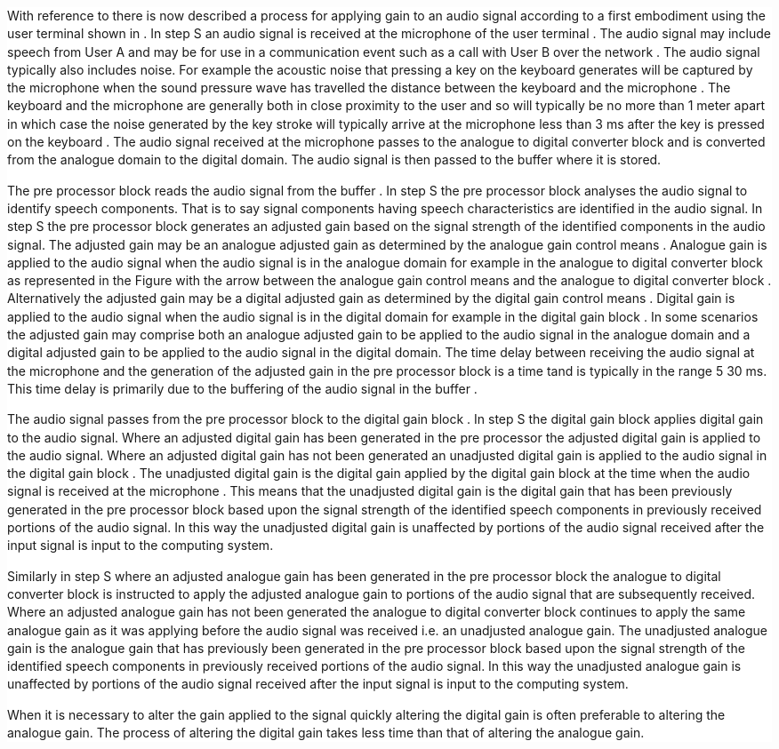 With reference to there is now described a process for applying gain to an audio signal according to a first embodiment using the user terminal shown in . In step S an audio signal is received at the microphone of the user terminal . The audio signal may include speech from User A and may be for use in a communication event such as a call with User B over the network . The audio signal typically also includes noise. For example the acoustic noise that pressing a key on the keyboard generates will be captured by the microphone when the sound pressure wave has travelled the distance between the keyboard and the microphone . The keyboard and the microphone are generally both in close proximity to the user and so will typically be no more than 1 meter apart in which case the noise generated by the key stroke will typically arrive at the microphone less than 3 ms after the key is pressed on the keyboard . The audio signal received at the microphone passes to the analogue to digital converter block and is converted from the analogue domain to the digital domain. The audio signal is then passed to the buffer where it is stored.

The pre processor block reads the audio signal from the buffer . In step S the pre processor block analyses the audio signal to identify speech components. That is to say signal components having speech characteristics are identified in the audio signal. In step S the pre processor block generates an adjusted gain based on the signal strength of the identified components in the audio signal. The adjusted gain may be an analogue adjusted gain as determined by the analogue gain control means . Analogue gain is applied to the audio signal when the audio signal is in the analogue domain for example in the analogue to digital converter block as represented in the Figure with the arrow between the analogue gain control means and the analogue to digital converter block . Alternatively the adjusted gain may be a digital adjusted gain as determined by the digital gain control means . Digital gain is applied to the audio signal when the audio signal is in the digital domain for example in the digital gain block . In some scenarios the adjusted gain may comprise both an analogue adjusted gain to be applied to the audio signal in the analogue domain and a digital adjusted gain to be applied to the audio signal in the digital domain. The time delay between receiving the audio signal at the microphone and the generation of the adjusted gain in the pre processor block is a time tand is typically in the range 5 30 ms. This time delay is primarily due to the buffering of the audio signal in the buffer .

The audio signal passes from the pre processor block to the digital gain block . In step S the digital gain block applies digital gain to the audio signal. Where an adjusted digital gain has been generated in the pre processor the adjusted digital gain is applied to the audio signal. Where an adjusted digital gain has not been generated an unadjusted digital gain is applied to the audio signal in the digital gain block . The unadjusted digital gain is the digital gain applied by the digital gain block at the time when the audio signal is received at the microphone . This means that the unadjusted digital gain is the digital gain that has been previously generated in the pre processor block based upon the signal strength of the identified speech components in previously received portions of the audio signal. In this way the unadjusted digital gain is unaffected by portions of the audio signal received after the input signal is input to the computing system.

Similarly in step S where an adjusted analogue gain has been generated in the pre processor block the analogue to digital converter block is instructed to apply the adjusted analogue gain to portions of the audio signal that are subsequently received. Where an adjusted analogue gain has not been generated the analogue to digital converter block continues to apply the same analogue gain as it was applying before the audio signal was received i.e. an unadjusted analogue gain. The unadjusted analogue gain is the analogue gain that has previously been generated in the pre processor block based upon the signal strength of the identified speech components in previously received portions of the audio signal. In this way the unadjusted analogue gain is unaffected by portions of the audio signal received after the input signal is input to the computing system.

When it is necessary to alter the gain applied to the signal quickly altering the digital gain is often preferable to altering the analogue gain. The process of altering the digital gain takes less time than that of altering the analogue gain.
